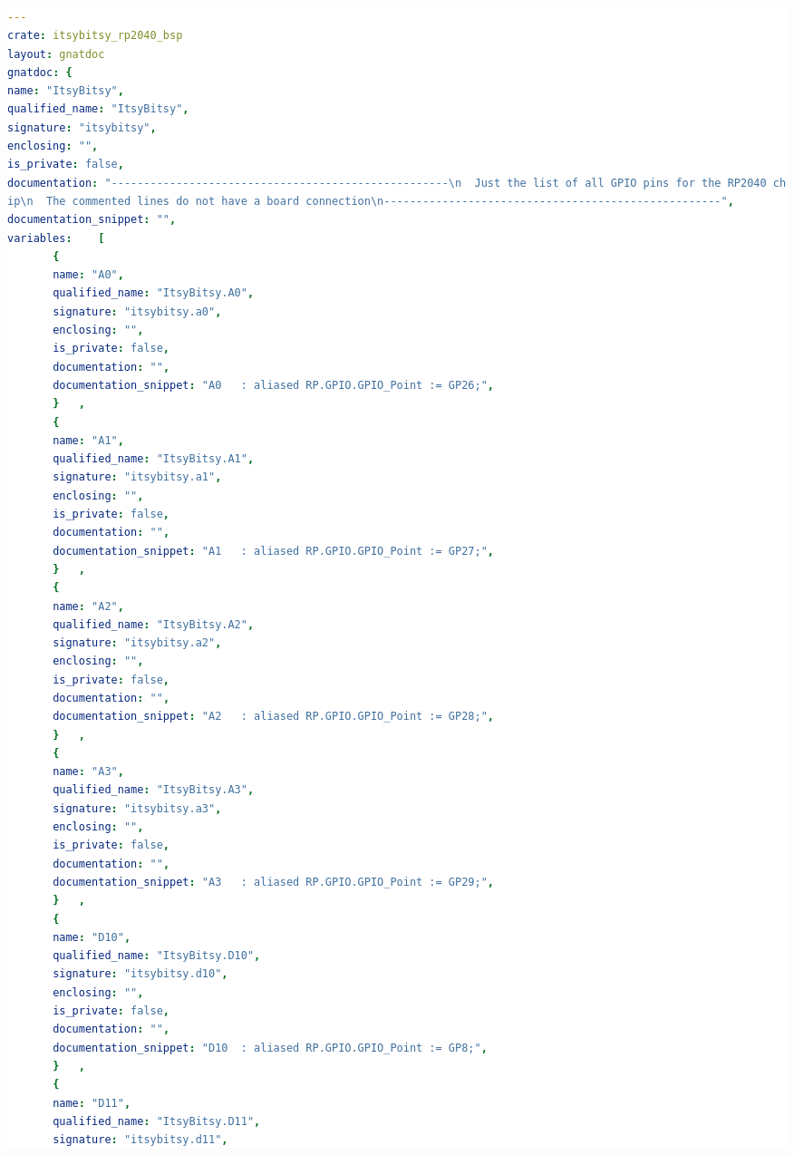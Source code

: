 ```yaml
---
crate: itsybitsy_rp2040_bsp
layout: gnatdoc
gnatdoc: {
name: "ItsyBitsy",
qualified_name: "ItsyBitsy",
signature: "itsybitsy",
enclosing: "",
is_private: false,
documentation: "----------------------------------------------------\n  Just the list of all GPIO pins for the RP2040 chip\n  The commented lines do not have a board connection\n----------------------------------------------------",
documentation_snippet: "",
variables:    [
       {
       name: "A0",
       qualified_name: "ItsyBitsy.A0",
       signature: "itsybitsy.a0",
       enclosing: "",
       is_private: false,
       documentation: "",
       documentation_snippet: "A0   : aliased RP.GPIO.GPIO_Point := GP26;",
       }   ,
       {
       name: "A1",
       qualified_name: "ItsyBitsy.A1",
       signature: "itsybitsy.a1",
       enclosing: "",
       is_private: false,
       documentation: "",
       documentation_snippet: "A1   : aliased RP.GPIO.GPIO_Point := GP27;",
       }   ,
       {
       name: "A2",
       qualified_name: "ItsyBitsy.A2",
       signature: "itsybitsy.a2",
       enclosing: "",
       is_private: false,
       documentation: "",
       documentation_snippet: "A2   : aliased RP.GPIO.GPIO_Point := GP28;",
       }   ,
       {
       name: "A3",
       qualified_name: "ItsyBitsy.A3",
       signature: "itsybitsy.a3",
       enclosing: "",
       is_private: false,
       documentation: "",
       documentation_snippet: "A3   : aliased RP.GPIO.GPIO_Point := GP29;",
       }   ,
       {
       name: "D10",
       qualified_name: "ItsyBitsy.D10",
       signature: "itsybitsy.d10",
       enclosing: "",
       is_private: false,
       documentation: "",
       documentation_snippet: "D10  : aliased RP.GPIO.GPIO_Point := GP8;",
       }   ,
       {
       name: "D11",
       qualified_name: "ItsyBitsy.D11",
       signature: "itsybitsy.d11",
```